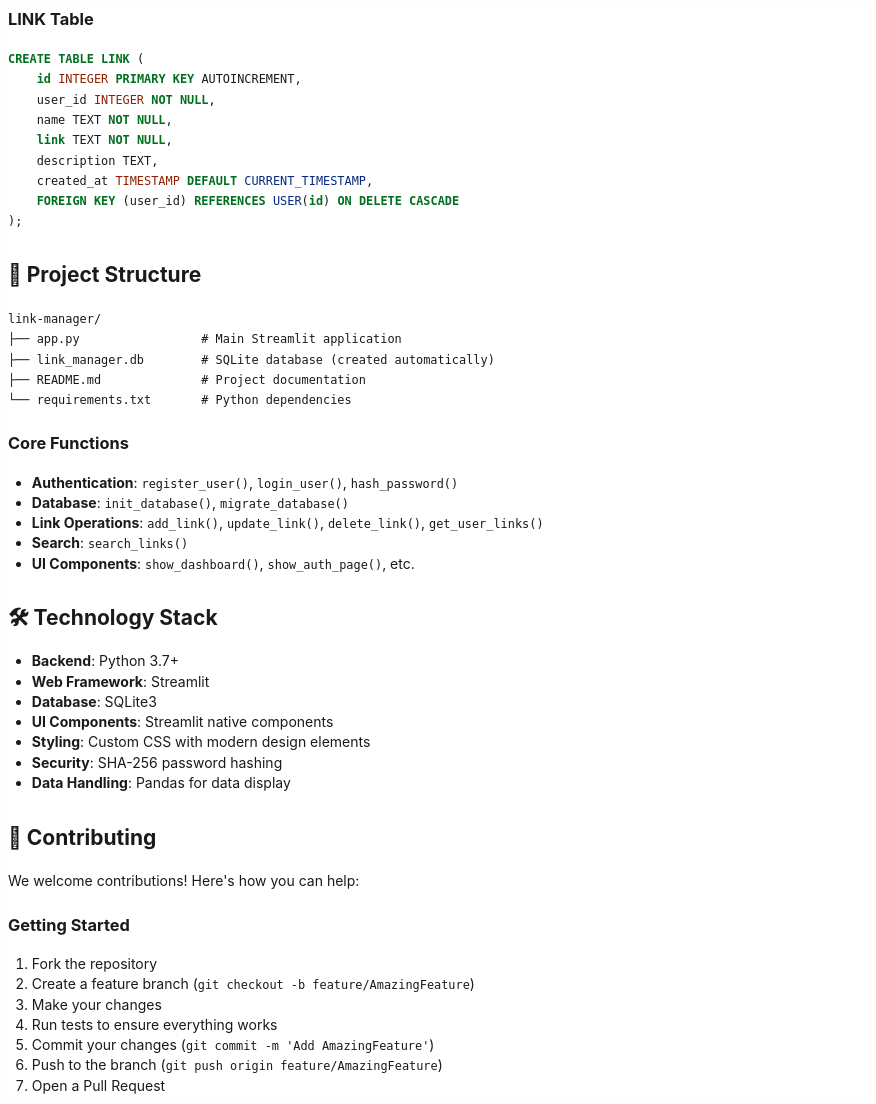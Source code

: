 ### LINK Table
```sql
CREATE TABLE LINK (
    id INTEGER PRIMARY KEY AUTOINCREMENT,
    user_id INTEGER NOT NULL,
    name TEXT NOT NULL,
    link TEXT NOT NULL,
    description TEXT,
    created_at TIMESTAMP DEFAULT CURRENT_TIMESTAMP,
    FOREIGN KEY (user_id) REFERENCES USER(id) ON DELETE CASCADE
);
```

## 📁 Project Structure

```
link-manager/
├── app.py                 # Main Streamlit application
├── link_manager.db        # SQLite database (created automatically)
├── README.md              # Project documentation
└── requirements.txt       # Python dependencies
```

### Core Functions

- **Authentication**: `register_user()`, `login_user()`, `hash_password()`
- **Database**: `init_database()`, `migrate_database()`
- **Link Operations**: `add_link()`, `update_link()`, `delete_link()`, `get_user_links()`
- **Search**: `search_links()`
- **UI Components**: `show_dashboard()`, `show_auth_page()`, etc.

## 🛠️ Technology Stack

- **Backend**: Python 3.7+
- **Web Framework**: Streamlit
- **Database**: SQLite3
- **UI Components**: Streamlit native components
- **Styling**: Custom CSS with modern design elements
- **Security**: SHA-256 password hashing
- **Data Handling**: Pandas for data display


## 🤝 Contributing

We welcome contributions! Here's how you can help:

### Getting Started
1. Fork the repository
2. Create a feature branch (`git checkout -b feature/AmazingFeature`)
3. Make your changes
4. Run tests to ensure everything works
5. Commit your changes (`git commit -m 'Add AmazingFeature'`)
6. Push to the branch (`git push origin feature/AmazingFeature`)
7. Open a Pull Request
